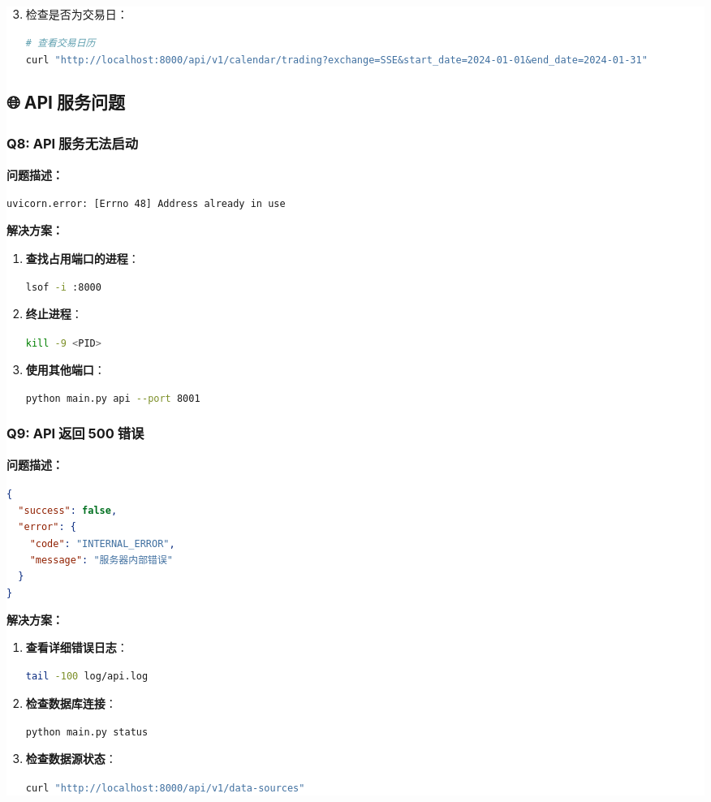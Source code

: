 3. 检查是否为交易日：
   ```python
   # 查看交易日历
   curl "http://localhost:8000/api/v1/calendar/trading?exchange=SSE&start_date=2024-01-01&end_date=2024-01-31"
   ```

## 🌐 API 服务问题

### Q8: API 服务无法启动
**问题描述：**
```
uvicorn.error: [Errno 48] Address already in use
```

**解决方案：**
1. **查找占用端口的进程**：
   ```bash
   lsof -i :8000
   ```

2. **终止进程**：
   ```bash
   kill -9 <PID>
   ```

3. **使用其他端口**：
   ```bash
   python main.py api --port 8001
   ```

### Q9: API 返回 500 错误
**问题描述：**
```json
{
  "success": false,
  "error": {
    "code": "INTERNAL_ERROR",
    "message": "服务器内部错误"
  }
}
```

**解决方案：**
1. **查看详细错误日志**：
   ```bash
   tail -100 log/api.log
   ```

2. **检查数据库连接**：
   ```bash
   python main.py status
   ```

3. **检查数据源状态**：
   ```bash
   curl "http://localhost:8000/api/v1/data-sources"
   ```
